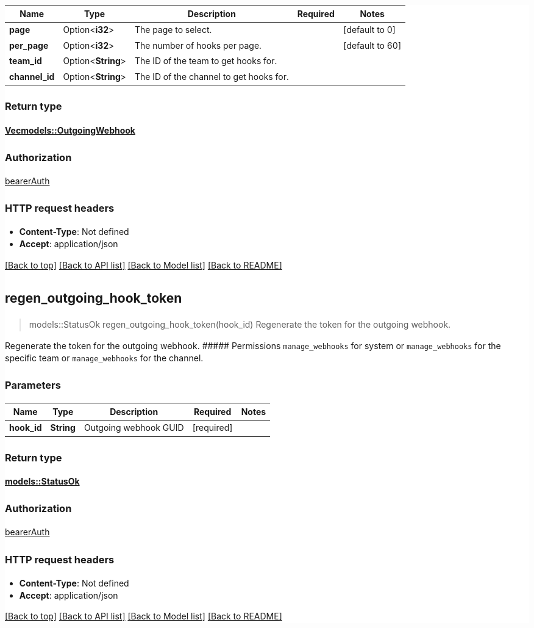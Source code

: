 Name | Type | Description  | Required | Notes
------------- | ------------- | ------------- | ------------- | -------------
**page** | Option<**i32**> | The page to select. |  |[default to 0]
**per_page** | Option<**i32**> | The number of hooks per page. |  |[default to 60]
**team_id** | Option<**String**> | The ID of the team to get hooks for. |  |
**channel_id** | Option<**String**> | The ID of the channel to get hooks for. |  |

### Return type

[**Vec<models::OutgoingWebhook>**](OutgoingWebhook.md)

### Authorization

[bearerAuth](../README.md#bearerAuth)

### HTTP request headers

- **Content-Type**: Not defined
- **Accept**: application/json

[[Back to top]](#) [[Back to API list]](../README.md#documentation-for-api-endpoints) [[Back to Model list]](../README.md#documentation-for-models) [[Back to README]](../README.md)


## regen_outgoing_hook_token

> models::StatusOk regen_outgoing_hook_token(hook_id)
Regenerate the token for the outgoing webhook.

Regenerate the token for the outgoing webhook. ##### Permissions `manage_webhooks` for system or `manage_webhooks` for the specific team or `manage_webhooks` for the channel. 

### Parameters


Name | Type | Description  | Required | Notes
------------- | ------------- | ------------- | ------------- | -------------
**hook_id** | **String** | Outgoing webhook GUID | [required] |

### Return type

[**models::StatusOk**](StatusOK.md)

### Authorization

[bearerAuth](../README.md#bearerAuth)

### HTTP request headers

- **Content-Type**: Not defined
- **Accept**: application/json

[[Back to top]](#) [[Back to API list]](../README.md#documentation-for-api-endpoints) [[Back to Model list]](../README.md#documentation-for-models) [[Back to README]](../README.md)
